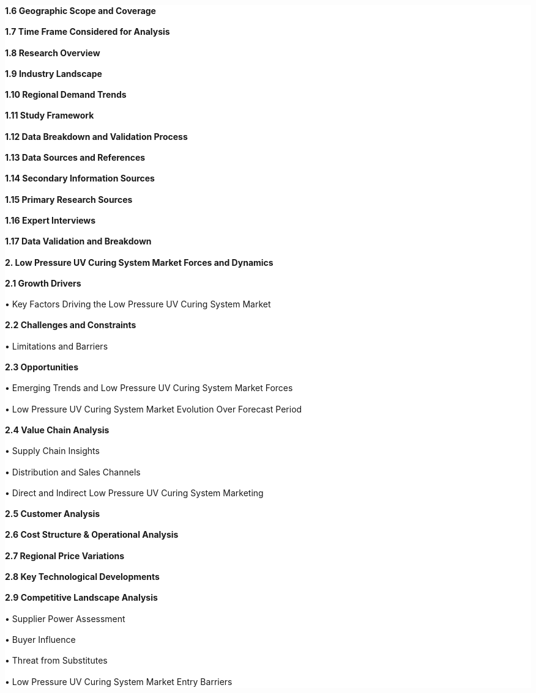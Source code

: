 <strong>1.6 Geographic Scope and Coverage</strong>

<strong>1.7 Time Frame Considered for Analysis</strong>

<strong>1.8 Research Overview</strong>

<strong>1.9 Industry Landscape</strong>

<strong>1.10 Regional Demand Trends</strong>

<strong>1.11 Study Framework</strong>

<strong>1.12 Data Breakdown and Validation Process</strong>

<strong>1.13 Data Sources and References</strong>

<strong>1.14 Secondary Information Sources</strong>

<strong>1.15 Primary Research Sources</strong>

<strong>1.16 Expert Interviews</strong>

<strong>1.17 Data Validation and Breakdown</strong>

<strong>2. Low Pressure UV Curing System Market Forces and Dynamics</strong>

<strong>2.1 Growth Drivers</strong>

• Key Factors Driving the Low Pressure UV Curing System Market

<strong>2.2 Challenges and Constraints</strong>

• Limitations and Barriers

<strong>2.3 Opportunities</strong>

• Emerging Trends and Low Pressure UV Curing System Market Forces

• Low Pressure UV Curing System Market Evolution Over Forecast Period

<strong>2.4 Value Chain Analysis</strong>

• Supply Chain Insights

• Distribution and Sales Channels

• Direct and Indirect Low Pressure UV Curing System Marketing

<strong>2.5 Customer Analysis</strong>

<strong>2.6 Cost Structure & Operational Analysis</strong>

<strong>2.7 Regional Price Variations</strong>

<strong>2.8 Key Technological Developments</strong>

<strong>2.9 Competitive Landscape Analysis</strong>

• Supplier Power Assessment

• Buyer Influence

• Threat from Substitutes

• Low Pressure UV Curing System Market Entry Barriers
